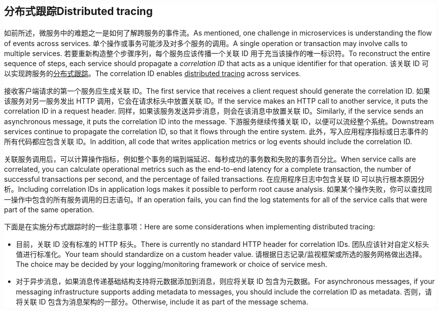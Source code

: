 ## <a name="distributed-tracing"></a><span data-ttu-id="f0a13-181">分布式跟踪</span><span class="sxs-lookup"><span data-stu-id="f0a13-181">Distributed tracing</span></span>

<span data-ttu-id="f0a13-182">如前所述，微服务中的难题之一是如何了解跨服务的事件流。</span><span class="sxs-lookup"><span data-stu-id="f0a13-182">As mentioned, one challenge in microservices is understanding the flow of events across services.</span></span> <span data-ttu-id="f0a13-183">单个操作或事务可能涉及对多个服务的调用。</span><span class="sxs-lookup"><span data-stu-id="f0a13-183">A single operation or transaction may involve calls to multiple services.</span></span> <span data-ttu-id="f0a13-184">若要重新构造整个步骤序列，每个服务应该传播一个关联 ID 用于充当该操作的唯一标识符。</span><span class="sxs-lookup"><span data-stu-id="f0a13-184">To reconstruct the entire sequence of steps, each service should propagate a *correlation ID* that acts as a unique identifier for that operation.</span></span> <span data-ttu-id="f0a13-185">该关联 ID 可以实现跨服务的[分布式跟踪](https://microservices.io/patterns/observability/distributed-tracing.html)。</span><span class="sxs-lookup"><span data-stu-id="f0a13-185">The correlation ID enables [distributed tracing](https://microservices.io/patterns/observability/distributed-tracing.html) across services.</span></span>

<span data-ttu-id="f0a13-186">接收客户端请求的第一个服务应生成关联 ID。</span><span class="sxs-lookup"><span data-stu-id="f0a13-186">The first service that receives a client request should generate the correlation ID.</span></span> <span data-ttu-id="f0a13-187">如果该服务对另一服务发出 HTTP 调用，它会在请求标头中放置关联 ID。</span><span class="sxs-lookup"><span data-stu-id="f0a13-187">If the service makes an HTTP call to another service, it puts the correlation ID in a request header.</span></span> <span data-ttu-id="f0a13-188">同样，如果该服务发送异步消息，则会在该消息中放置关联 ID。</span><span class="sxs-lookup"><span data-stu-id="f0a13-188">Similarly, if the service sends an asynchronous message, it puts the correlation ID into the message.</span></span> <span data-ttu-id="f0a13-189">下游服务继续传播关联 ID，以便可以流经整个系统。</span><span class="sxs-lookup"><span data-stu-id="f0a13-189">Downstream services continue to propagate the correlation ID, so that it flows through the entire system.</span></span> <span data-ttu-id="f0a13-190">此外，写入应用程序指标或日志事件的所有代码都应包含关联 ID。</span><span class="sxs-lookup"><span data-stu-id="f0a13-190">In addition, all code that writes application metrics or log events should include the correlation ID.</span></span>

<span data-ttu-id="f0a13-191">关联服务调用后，可以计算操作指标，例如整个事务的端到端延迟、每秒成功的事务数和失败的事务百分比。</span><span class="sxs-lookup"><span data-stu-id="f0a13-191">When service calls are correlated, you can calculate operational metrics such as the end-to-end latency for a complete transaction, the number of successful transactions per second, and the percentage of failed transactions.</span></span> <span data-ttu-id="f0a13-192">在应用程序日志中包含关联 ID 可以执行根本原因分析。</span><span class="sxs-lookup"><span data-stu-id="f0a13-192">Including correlation IDs in application logs makes it possible to perform root cause analysis.</span></span> <span data-ttu-id="f0a13-193">如果某个操作失败，你可以查找同一操作中包含的所有服务调用的日志语句。</span><span class="sxs-lookup"><span data-stu-id="f0a13-193">If an operation fails, you can find the log statements for all of the service calls that were part of the same operation.</span></span>

<span data-ttu-id="f0a13-194">下面是在实施分布式跟踪时的一些注意事项：</span><span class="sxs-lookup"><span data-stu-id="f0a13-194">Here are some considerations when implementing distributed tracing:</span></span>

- <span data-ttu-id="f0a13-195">目前，关联 ID 没有标准的 HTTP 标头。</span><span class="sxs-lookup"><span data-stu-id="f0a13-195">There is currently no standard HTTP header for correlation IDs.</span></span> <span data-ttu-id="f0a13-196">团队应该针对自定义标头值进行标准化。</span><span class="sxs-lookup"><span data-stu-id="f0a13-196">Your team should standardize on a custom header value.</span></span> <span data-ttu-id="f0a13-197">请根据日志记录/监视框架或所选的服务网格做出选择。</span><span class="sxs-lookup"><span data-stu-id="f0a13-197">The choice may be decided by your logging/monitoring framework or choice of service mesh.</span></span>

- <span data-ttu-id="f0a13-198">对于异步消息，如果消息传递基础结构支持将元数据添加到消息，则应将关联 ID 包含为元数据。</span><span class="sxs-lookup"><span data-stu-id="f0a13-198">For asynchronous messages, if your messaging infrastructure supports adding metadata to messages, you should include the correlation ID as metadata.</span></span> <span data-ttu-id="f0a13-199">否则，请将关联 ID 包含为消息架构的一部分。</span><span class="sxs-lookup"><span data-stu-id="f0a13-199">Otherwise, include it as part of the message schema.</span></span>
